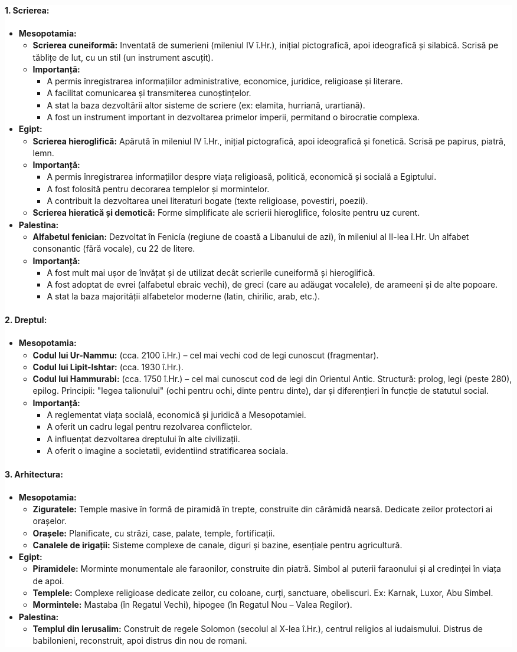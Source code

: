 #### 1. Scrierea:

*   **Mesopotamia:**
    *   **Scrierea cuneiformă:** Inventată de sumerieni (mileniul IV î.Hr.), inițial pictografică, apoi ideografică și silabică. Scrisă pe tăblițe de lut, cu un stil (un instrument ascuțit).
    *   **Importanță:**
        *   A permis înregistrarea informațiilor administrative, economice, juridice, religioase și literare.
        *   A facilitat comunicarea și transmiterea cunoștințelor.
        *   A stat la baza dezvoltării altor sisteme de scriere (ex: elamita, hurriană, urartiană).
        * A fost un instrument important in dezvoltarea primelor imperii, permitand o birocratie complexa.
*   **Egipt:**
    *   **Scrierea hieroglifică:** Apărută în mileniul IV î.Hr., inițial pictografică, apoi ideografică și fonetică. Scrisă pe papirus, piatră, lemn.
    *   **Importanță:**
        *   A permis înregistrarea informațiilor despre viața religioasă, politică, economică și socială a Egiptului.
        *   A fost folosită pentru decorarea templelor și mormintelor.
        *   A contribuit la dezvoltarea unei literaturi bogate (texte religioase, povestiri, poezii).
    *   **Scrierea hieratică și demotică:** Forme simplificate ale scrierii hieroglifice, folosite pentru uz curent.
*   **Palestina:**
    *   **Alfabetul fenician:** Dezvoltat în Fenicía (regiune de coastă a Libanului de azi), în mileniul al II-lea î.Hr. Un alfabet consonantic (fără vocale), cu 22 de litere.
    *   **Importanță:**
        *   A fost mult mai ușor de învățat și de utilizat decât scrierile cuneiformă și hieroglifică.
        *   A fost adoptat de evrei (alfabetul ebraic vechi), de greci (care au adăugat vocalele), de arameeni și de alte popoare.
        *   A stat la baza majorității alfabetelor moderne (latin, chirilic, arab, etc.).

#### 2. Dreptul:

*   **Mesopotamia:**
    *   **Codul lui Ur-Nammu:** (cca. 2100 î.Hr.) – cel mai vechi cod de legi cunoscut (fragmentar).
    *   **Codul lui Lipit-Ishtar:** (cca. 1930 î.Hr.).
    *   **Codul lui Hammurabi:** (cca. 1750 î.Hr.) – cel mai cunoscut cod de legi din Orientul Antic. Structură: prolog, legi (peste 280), epilog. Principii: "legea talionului" (ochi pentru ochi, dinte pentru dinte), dar și diferențieri în funcție de statutul social.
    *   **Importanță:**
        *   A reglementat viața socială, economică și juridică a Mesopotamiei.
        *   A oferit un cadru legal pentru rezolvarea conflictelor.
        *   A influențat dezvoltarea dreptului în alte civilizații.
        * A oferit o imagine a societatii, evidentiind stratificarea sociala.

#### 3. Arhitectura:

*   **Mesopotamia:**
    *   **Ziguratele:** Temple masive în formă de piramidă în trepte, construite din cărămidă nearsă. Dedicate zeilor protectori ai orașelor.
    *   **Orașele:** Planificate, cu străzi, case, palate, temple, fortificații.
    *   **Canalele de irigații:** Sisteme complexe de canale, diguri și bazine, esențiale pentru agricultură.
*   **Egipt:**
    *   **Piramidele:** Morminte monumentale ale faraonilor, construite din piatră. Simbol al puterii faraonului și al credinței în viața de apoi.
    *   **Templele:** Complexe religioase dedicate zeilor, cu coloane, curți, sanctuare, obeliscuri. Ex: Karnak, Luxor, Abu Simbel.
    *   **Mormintele:** Mastaba (în Regatul Vechi), hipogee (în Regatul Nou – Valea Regilor).
*   **Palestina:**
    *   **Templul din Ierusalim:** Construit de regele Solomon (secolul al X-lea î.Hr.), centrul religios al iudaismului. Distrus de babilonieni, reconstruit, apoi distrus din nou de romani.
